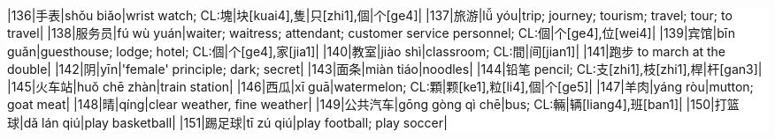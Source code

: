 |136|手表|shǒu biǎo|wrist watch; CL:塊\|块[kuai4],隻\|只[zhi1],個\|个[ge4]|
|137|旅游|lǚ yóu|trip; journey; tourism; travel; tour; to travel|
|138|服务员|fú wù yuán|waiter; waitress; attendant; customer service personnel; CL:個\|个[ge4],位[wei4]|
|139|宾馆|bīn guǎn|guesthouse; lodge; hotel; CL:個\|个[ge4],家[jia1]|
|140|教室|jiào shì|classroom; CL:間\|间[jian1]|
|141|跑步 to march at the double|
|142|阴|yīn|'female' principle; dark; secret|
|143|面条|miàn tiáo|noodles|
|144|铅笔 pencil; CL:支[zhi1],枝[zhi1],桿\|杆[gan3]|
|145|火车站|huǒ chē zhàn|train station|
|146|西瓜|xī guā|watermelon; CL:顆\|颗[ke1],粒[li4],個\|个[ge5]|
|147|羊肉|yáng ròu|mutton; goat meat|
|148|晴|qíng|clear weather, fine weather|
|149|公共汽车|gōng gòng qì chē|bus; CL:輛\|辆[liang4],班[ban1]|
|150|打篮球|dǎ lán qiú|play basketball|
|151|踢足球|tī zú qiú|play football; play soccer|